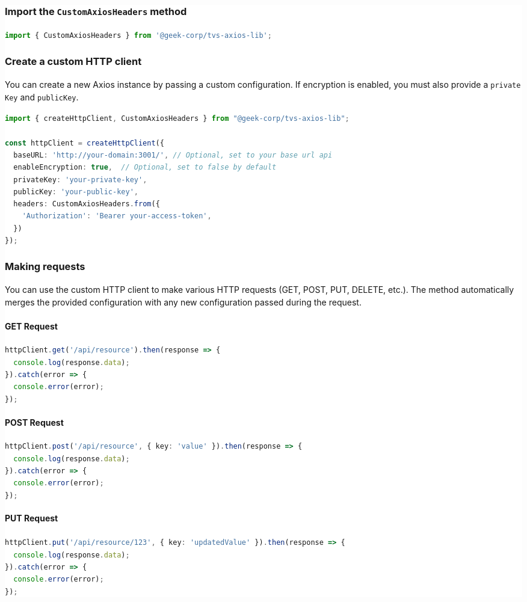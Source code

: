 ### Import the `CustomAxiosHeaders` method
```typescript
import { CustomAxiosHeaders } from '@geek-corp/tvs-axios-lib';
```

### Create a custom HTTP client

You can create a new Axios instance by passing a custom configuration. If encryption is enabled, you must also provide a `privateKey` and `publicKey`.

```typescript
import { createHttpClient, CustomAxiosHeaders } from "@geek-corp/tvs-axios-lib";

const httpClient = createHttpClient({
  baseURL: 'http://your-domain:3001/', // Optional, set to your base url api
  enableEncryption: true,  // Optional, set to false by default
  privateKey: 'your-private-key',
  publicKey: 'your-public-key',
  headers: CustomAxiosHeaders.from({
    'Authorization': 'Bearer your-access-token',
  })
});
```
### Making requests

You can use the custom HTTP client to make various HTTP requests (GET, POST, PUT, DELETE, etc.). The method automatically merges the provided configuration with any new configuration passed during the request.

#### GET Request
```typescript
httpClient.get('/api/resource').then(response => {
  console.log(response.data);
}).catch(error => {
  console.error(error);
});
```

#### POST Request
```typescript
httpClient.post('/api/resource', { key: 'value' }).then(response => {
  console.log(response.data);
}).catch(error => {
  console.error(error);
});
```

#### PUT Request
```typescript
httpClient.put('/api/resource/123', { key: 'updatedValue' }).then(response => {
  console.log(response.data);
}).catch(error => {
  console.error(error);
});
```
